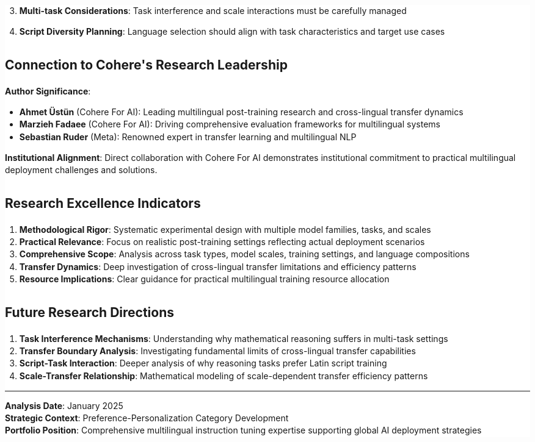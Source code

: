 3. **Multi-task Considerations**: Task interference and scale interactions must be carefully managed

4. **Script Diversity Planning**: Language selection should align with task characteristics and target use cases

## Connection to Cohere's Research Leadership

**Author Significance**: 
- **Ahmet Üstün** (Cohere For AI): Leading multilingual post-training research and cross-lingual transfer dynamics
- **Marzieh Fadaee** (Cohere For AI): Driving comprehensive evaluation frameworks for multilingual systems
- **Sebastian Ruder** (Meta): Renowned expert in transfer learning and multilingual NLP

**Institutional Alignment**: Direct collaboration with Cohere For AI demonstrates institutional commitment to practical multilingual deployment challenges and solutions.

## Research Excellence Indicators

1. **Methodological Rigor**: Systematic experimental design with multiple model families, tasks, and scales
2. **Practical Relevance**: Focus on realistic post-training settings reflecting actual deployment scenarios
3. **Comprehensive Scope**: Analysis across task types, model scales, training settings, and language compositions
4. **Transfer Dynamics**: Deep investigation of cross-lingual transfer limitations and efficiency patterns
5. **Resource Implications**: Clear guidance for practical multilingual training resource allocation

## Future Research Directions

1. **Task Interference Mechanisms**: Understanding why mathematical reasoning suffers in multi-task settings
2. **Transfer Boundary Analysis**: Investigating fundamental limits of cross-lingual transfer capabilities
3. **Script-Task Interaction**: Deeper analysis of why reasoning tasks prefer Latin script training
4. **Scale-Transfer Relationship**: Mathematical modeling of scale-dependent transfer efficiency patterns

---

**Analysis Date**: January 2025  
**Strategic Context**: Preference-Personalization Category Development  
**Portfolio Position**: Comprehensive multilingual instruction tuning expertise supporting global AI deployment strategies
